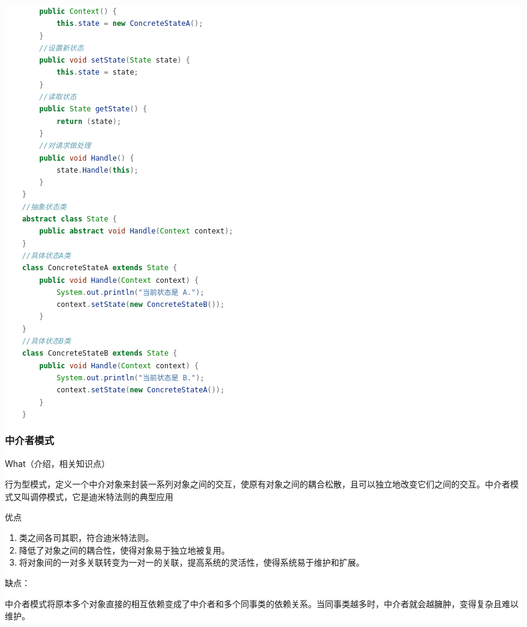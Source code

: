 ```java
        public Context() {
            this.state = new ConcreteStateA();
        }
        //设置新状态
        public void setState(State state) {
            this.state = state;
        }
        //读取状态
        public State getState() {
            return (state);
        }
        //对请求做处理
        public void Handle() {
            state.Handle(this);
        }
    }
    //抽象状态类
    abstract class State {
        public abstract void Handle(Context context);
    }
    //具体状态A类
    class ConcreteStateA extends State {
        public void Handle(Context context) {
            System.out.println("当前状态是 A.");
            context.setState(new ConcreteStateB());
        }
    }
    //具体状态B类
    class ConcreteStateB extends State {
        public void Handle(Context context) {
            System.out.println("当前状态是 B.");
            context.setState(new ConcreteStateA());
        }
    }
```



### 中介者模式

What（介绍，相关知识点）

行为型模式，定义一个中介对象来封装一系列对象之间的交互，使原有对象之间的耦合松散，且可以独立地改变它们之间的交互。中介者模式又叫调停模式，它是迪米特法则的典型应用

优点

1. 类之间各司其职，符合迪米特法则。
2. 降低了对象之间的耦合性，使得对象易于独立地被复用。
3. 将对象间的一对多关联转变为一对一的关联，提高系统的灵活性，使得系统易于维护和扩展。


 缺点：

中介者模式将原本多个对象直接的相互依赖变成了中介者和多个同事类的依赖关系。当同事类越多时，中介者就会越臃肿，变得复杂且难以维护。
